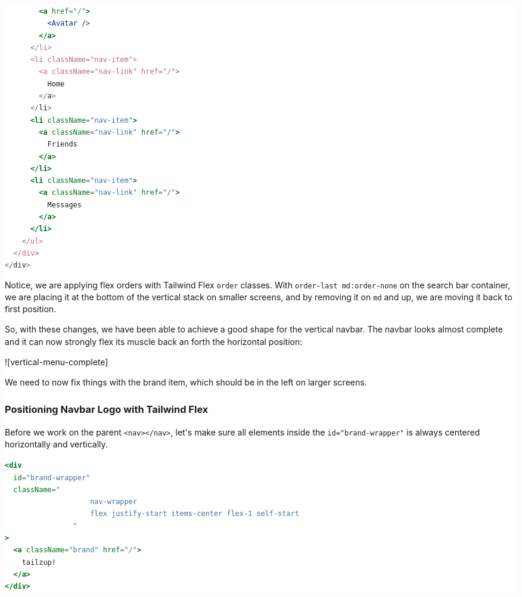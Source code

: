 ```jsx
        <a href="/">
          <Avatar />
        </a>
      </li>
      <li className="nav-item">
        <a className="nav-link" href="/">
          Home
        </a>
      </li>
      <li className="nav-item">
        <a className="nav-link" href="/">
          Friends
        </a>
      </li>
      <li className="nav-item">
        <a className="nav-link" href="/">
          Messages
        </a>
      </li>
    </ul>
  </div>
</div>
```

Notice, we are applying flex orders with Tailwind Flex `order` classes. With `order-last md:order-none` on the search bar container, we are placing it at the bottom of the vertical stack on smaller screens, and by removing it on `md` and up, we are moving it back to first position.

So, with these changes, we have been able to achieve a good shape for the vertical navbar. The navbar looks almost complete and it can now strongly flex its muscle back an forth the horizontal position:

![vertical-menu-complete]

We need to now fix things with the brand item, which should be in the left on larger screens.

### Positioning Navbar Logo with Tailwind Flex

Before we work on the parent `<nav></nav>`, let's make sure all elements inside the `id="brand-wrapper"` is always centered horizontally and vertically.

```jsx
<div
  id="brand-wrapper"
  className="
                    nav-wrapper
                    flex justify-start items-center flex-1 self-start
                "
>
  <a className="brand" href="/">
    tailzup!
  </a>
</div>
```
